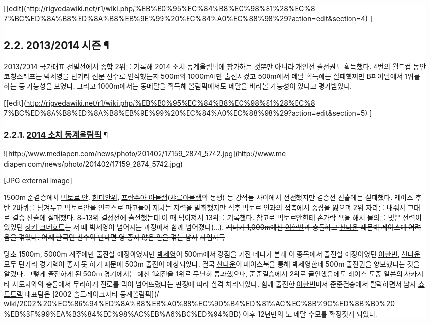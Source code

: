   

[[edit](http://rigvedawiki.net/r1/wiki.php/%EB%B0%95%EC%84%B8%EC%98%81%28%EC%8
7%BC%ED%8A%B8%ED%8A%B8%EB%9E%99%20%EC%84%A0%EC%88%98%29?action=edit&section=4)
]

## 2.2. 2013/2014 시즌 ¶

2013/2014 국가대표 선발전에서 종합 2위를 기록해 [2014 소치 동계올림픽](2014%20%EC%86%8C%EC%B9%98%20%EB%8F%99%EA%B3%84%EC%98%AC%EB%A6%BC%ED%94%BD.md)에 참가하는 것뿐만 아니라 개인전 출전권도
획득했다. 4번의 월드컵 동안 코칭스태프는 박세영을 단거리 전문 선수로 인식했는지 500m와 1000m에만 출전시켰고 500m에서 메달
획득에는 실패했찌만 B파이널에서 1위를 하는 등 가능성을 보였다. 그리고 1000m에서는 동메달을 획득해 올림픽에서도 메달을 바라볼 가능성이
있다고 평가받았다.

  

[[edit](http://rigvedawiki.net/r1/wiki.php/%EB%B0%95%EC%84%B8%EC%98%81%28%EC%8
7%BC%ED%8A%B8%ED%8A%B8%EB%9E%99%20%EC%84%A0%EC%88%98%29?action=edit&section=5)
]

### 2.2.1. [2014 소치 동계올림픽](2014%20%EC%86%8C%EC%B9%98%20%EB%8F%99%EA%B3%84%EC%98%AC%EB%A6%BC%ED%94%BD.md) ¶

![http://www.mediapen.com/news/photo/201402/17159_2874_5742.jpg](http://www.me
diapen.com/news/photo/201402/17159_2874_5742.jpg)

[[JPG external
image]](http://www.mediapen.com/news/photo/201402/17159_2874_5742.jpg)

  
1500m 준결승에서 [빅토르 안](%EB%B9%85%ED%86%A0%EB%A5%B4%20%EC%95%88.md), [한티안위](%ED%95%9C%20%ED%8B%B0%EC%95%88%EC%9C%84.md), [프랑수아 아믈랭](%ED%94%84%EB%9E%91%EC%88%98%EC%95%84%20%EC%95%84%EB%AF%88%EB%9E%AD.md)([샤를아믈랭](%EC%83%A4%EB%A5%BC%20%EC%95%84%EB%AF%88%EB%9E%AD.md)의 동생) 등 강적들 사이에서
선전했지만 결승전 진출에는 실패했다. 레이스 후반 2바퀴를 남겨두고 [빅토르안](%EB%B9%85%ED%86%A0%EB%A5%B4%20%EC%95%88.md)을 인코스로 파고들어 제치는 저력을 발휘했지만 직후
[빅토르 안](%EB%B9%85%ED%86%A0%EB%A5%B4%20%EC%95%88.md)과의 접촉에서 중심을 잃으며 2위 자리를
내줘서 그대로 결승 진출에 실패했다. 8~13위 결정전에 출전했는데 이 때 넘어져서 13위를 기록했다. 참고로 [빅토르안](%EB%B9%85%ED%86%A0%EB%A5%B4%20%EC%95%88.md)한테 손가락 욕을 해서 물의를 빚은 전력이 있었던
[싱키 크네흐트](%EC%8B%B1%ED%82%A4%20%ED%81%AC%EB%84%A4%ED%9D%90%ED%8A%B8.md)는 저
때 박세영이 넘어지는 과정에서 함께 넘어졌다(...). <del>게다가 1,000m에선
[이한빈](%EC%9D%B4%ED%95%9C%EB%B9%88.md)과 충돌하고
[신다운](%EC%8B%A0%EB%8B%A4%EC%9A%B4.md) 때문에 레이스에 어려움을 겪었다. 어째 한국인 선수와 만나면 영
좋지 않은 일을 겪는 남자</del> <del>자업자득</del>

  

당초 1500m, 5000m 계주에만 출전할 예정이였지만 [박세영](%EB%B0%95%EC%84%B8%EC%98%81.md)이
500m에서 강점을 가진 데다가 본래 이 종목에서 출전할 예정이였던
[이한빈](%EC%9D%B4%ED%95%9C%EB%B9%88.md),
[신다운](%EC%8B%A0%EB%8B%A4%EC%9A%B4.md) 모두 단거리 경기력이 좋지 못 하기 때문에 500m 출전이
예상되었다. 결국 [신다운](%EC%8B%A0%EB%8B%A4%EC%9A%B4.md)이 페이스북을 통해 박세영한테 500m 출전권을
양보했다는 것을 알렸다. 그렇게 출전하게 된 500m 경기에서는 예선 1회전을 1위로 무난히 통과했으나, 준준결승에서 2위로 골인했음에도
레이스 도중 [일본](%EC%9D%BC%EB%B3%B8.md)의 사카시타 사토시와의 충돌에서 무리하게 진로를 막아 넘어뜨렸다는 판정에
따라 실격 처리되었다. 함께 출전한 [이한빈](%EC%9D%B4%ED%95%9C%EB%B9%88.md)마저 준준결승에서 탈락하면서 남자
[쇼트트랙](%EC%87%BC%ED%8A%B8%ED%8A%B8%EB%9E%99.md) 대표팀은 [2002 솔트레이크시티 동계올림픽](/
wiki/2002%20%EC%86%94%ED%8A%B8%EB%A0%88%EC%9D%B4%ED%81%AC%EC%8B%9C%ED%8B%B0%20
%EB%8F%99%EA%B3%84%EC%98%AC%EB%A6%BC%ED%94%BD) 이후 12년만의 노 메달 수모를 확정짓게 되었다.
